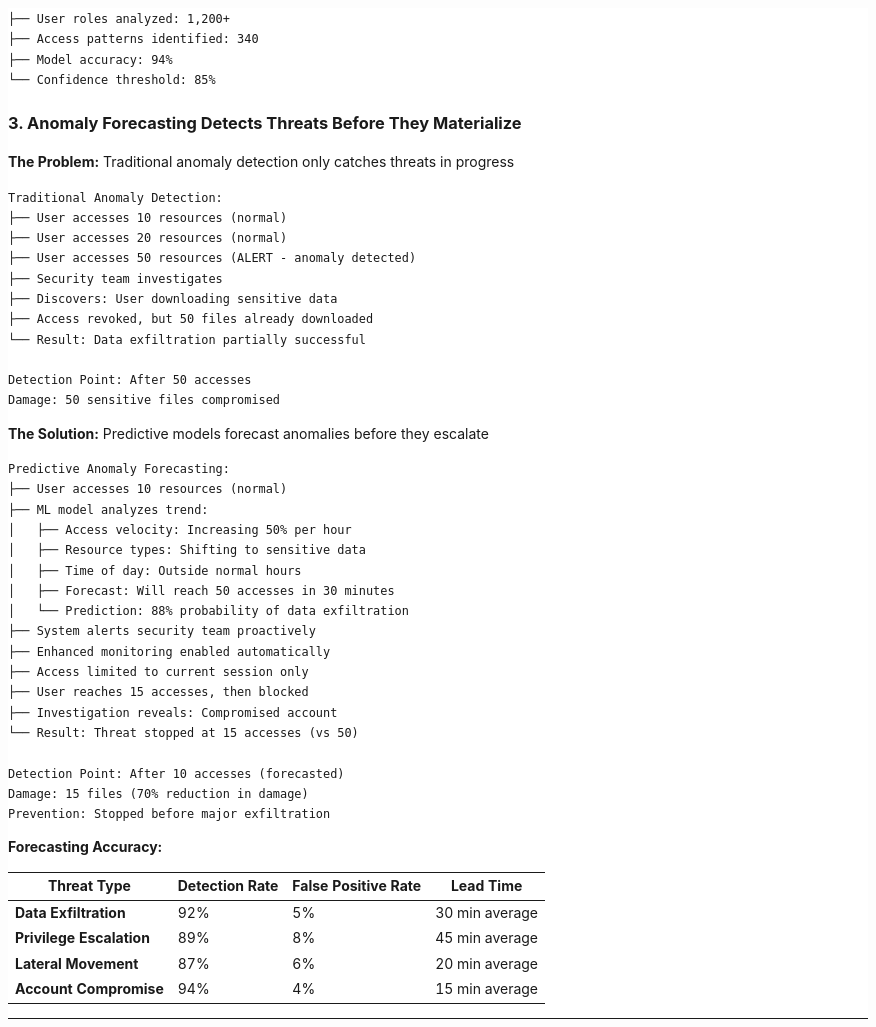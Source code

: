 ```
├── User roles analyzed: 1,200+
├── Access patterns identified: 340
├── Model accuracy: 94%
└── Confidence threshold: 85%
```

### 3. Anomaly Forecasting Detects Threats Before They Materialize

**The Problem:** Traditional anomaly detection only catches threats in progress

```
Traditional Anomaly Detection:
├── User accesses 10 resources (normal)
├── User accesses 20 resources (normal)
├── User accesses 50 resources (ALERT - anomaly detected)
├── Security team investigates
├── Discovers: User downloading sensitive data
├── Access revoked, but 50 files already downloaded
└── Result: Data exfiltration partially successful

Detection Point: After 50 accesses
Damage: 50 sensitive files compromised
```

**The Solution:** Predictive models forecast anomalies before they escalate

```
Predictive Anomaly Forecasting:
├── User accesses 10 resources (normal)
├── ML model analyzes trend:
│   ├── Access velocity: Increasing 50% per hour
│   ├── Resource types: Shifting to sensitive data
│   ├── Time of day: Outside normal hours
│   ├── Forecast: Will reach 50 accesses in 30 minutes
│   └── Prediction: 88% probability of data exfiltration
├── System alerts security team proactively
├── Enhanced monitoring enabled automatically
├── Access limited to current session only
├── User reaches 15 accesses, then blocked
├── Investigation reveals: Compromised account
└── Result: Threat stopped at 15 accesses (vs 50)

Detection Point: After 10 accesses (forecasted)
Damage: 15 files (70% reduction in damage)
Prevention: Stopped before major exfiltration
```

**Forecasting Accuracy:**

| Threat Type | Detection Rate | False Positive Rate | Lead Time |
|-------------|---------------|-------------------|-----------|
| **Data Exfiltration** | 92% | 5% | 30 min average |
| **Privilege Escalation** | 89% | 8% | 45 min average |
| **Lateral Movement** | 87% | 6% | 20 min average |
| **Account Compromise** | 94% | 4% | 15 min average |

---
